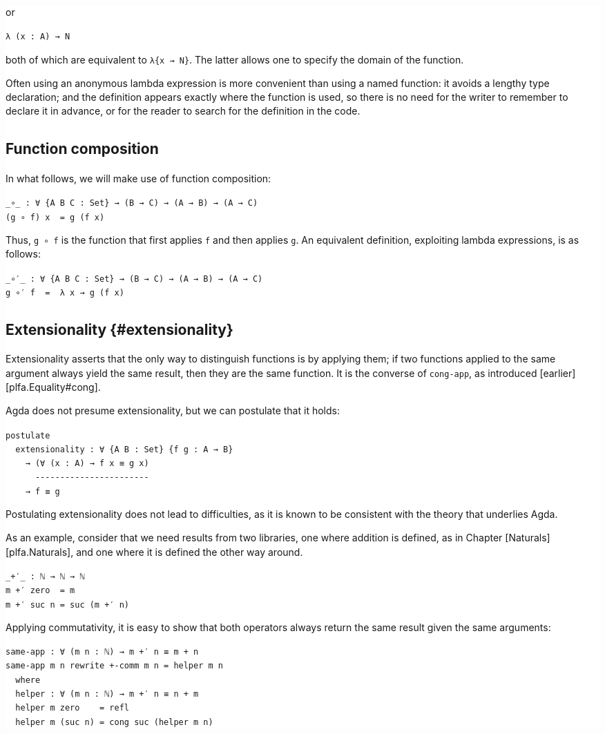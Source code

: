 or

    λ (x : A) → N

both of which are equivalent to `λ{x → N}`. The latter allows one to
specify the domain of the function.

Often using an anonymous lambda expression is more convenient than
using a named function: it avoids a lengthy type declaration; and the
definition appears exactly where the function is used, so there is no
need for the writer to remember to declare it in advance, or for the
reader to search for the definition in the code.


## Function composition

In what follows, we will make use of function composition:
```
_∘_ : ∀ {A B C : Set} → (B → C) → (A → B) → (A → C)
(g ∘ f) x  = g (f x)
```
Thus, `g ∘ f` is the function that first applies `f` and
then applies `g`.  An equivalent definition, exploiting lambda
expressions, is as follows:
```
_∘′_ : ∀ {A B C : Set} → (B → C) → (A → B) → (A → C)
g ∘′ f  =  λ x → g (f x)
```


## Extensionality {#extensionality}

Extensionality asserts that the only way to distinguish functions is
by applying them; if two functions applied to the same argument always
yield the same result, then they are the same function.  It is the
converse of `cong-app`, as introduced
[earlier][plfa.Equality#cong].

Agda does not presume extensionality, but we can postulate that it holds:
```
postulate
  extensionality : ∀ {A B : Set} {f g : A → B}
    → (∀ (x : A) → f x ≡ g x)
      -----------------------
    → f ≡ g
```
Postulating extensionality does not lead to difficulties, as it is
known to be consistent with the theory that underlies Agda.

As an example, consider that we need results from two libraries,
one where addition is defined, as in
Chapter [Naturals][plfa.Naturals],
and one where it is defined the other way around.
```
_+′_ : ℕ → ℕ → ℕ
m +′ zero  = m
m +′ suc n = suc (m +′ n)
```
Applying commutativity, it is easy to show that both operators always
return the same result given the same arguments:
```
same-app : ∀ (m n : ℕ) → m +′ n ≡ m + n
same-app m n rewrite +-comm m n = helper m n
  where
  helper : ∀ (m n : ℕ) → m +′ n ≡ n + m
  helper m zero    = refl
  helper m (suc n) = cong suc (helper m n)
```